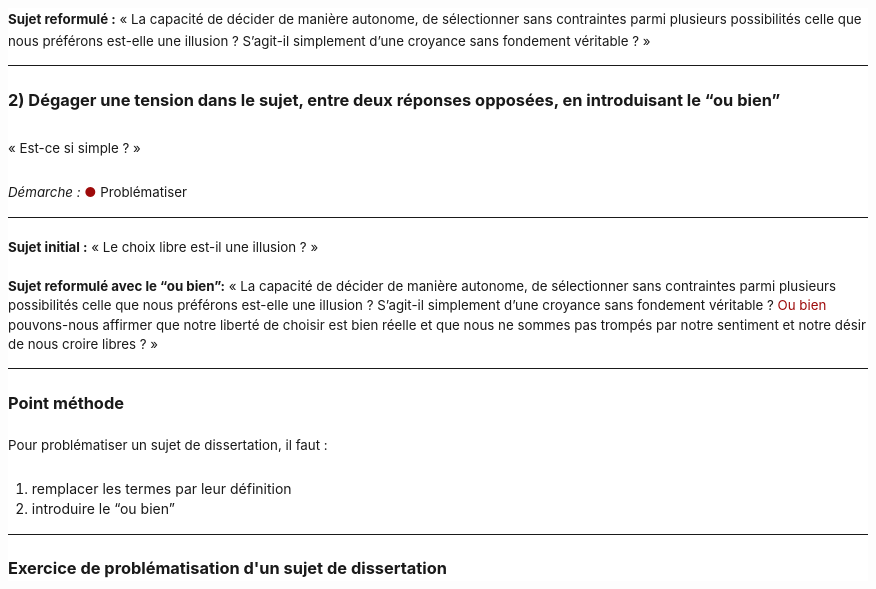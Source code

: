 **Sujet reformulé :**
« La capacité de décider de manière autonome, de sélectionner sans contraintes parmi plusieurs possibilités celle que nous préférons est-elle une illusion ? S’agit-il simplement d’une croyance sans fondement véritable ? »

---

<style scoped>
span{color:red}
</style>
### 2) Dégager une tension dans le sujet, entre deux réponses opposées, en introduisant le “ou bien”
« Est-ce si simple ? »

_Démarche :_ <span>&#9679;</span> Problématiser

---

<style scoped>
p:nth-of-type(1):first-line{line-height:1.8em;}
p:nth-of-type(2):first-line{line-height:2.3em;}
span{color:#9e0a0a;}
</style>

**Sujet initial :**
« Le choix libre est-il une illusion ? »

**Sujet reformulé avec le “ou bien”:**
« La capacité de décider de manière autonome, de sélectionner sans contraintes parmi plusieurs possibilités celle que nous préférons est-elle une illusion ? S’agit-il simplement d’une croyance sans fondement véritable ? <span>Ou bien</span> pouvons-nous affirmer que notre liberté de choisir est bien réelle et que nous ne sommes pas trompés par notre sentiment et notre désir de nous croire libres ? »


---

<style scoped>
ol{padding-top:10px;}
</style>
### Point méthode
Pour problématiser un sujet de dissertation, il faut :
1. remplacer les termes par leur définition
2. introduire le “ou bien”

---

<style scoped>
p {font-size:95%; margin-top:20px;}
.puces ul {margin-top:0px;}
.puces ul li{margin:0; font-size:90%;}
</style>

### Exercice de problématisation d'un sujet de dissertation
